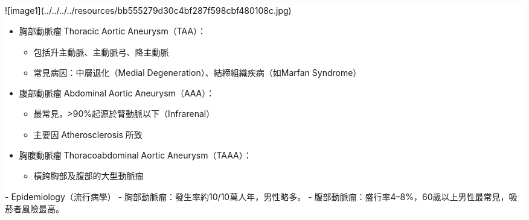 <p>![image1](../../../../resources/bb555279d30c4bf287f598cbf480108c.jpg)</p>
<p></p>
</blockquote>
<ul>
<li><p>胸部動脈瘤 Thoracic Aortic Aneurysm（TAA）：</p>
<ul>
<li><p>包括升主動脈、主動脈弓、降主動脈</p></li>
<li><p>常見病因：中層退化（Medial Degeneration）、結締組織疾病（如Marfan Syndrome）</p></li>
</ul></li>
<li><p>腹部動脈瘤 Abdominal Aortic Aneurysm（AAA）：</p>
<ul>
<li><p>最常見，&gt;90%起源於腎動脈以下（Infrarenal）</p></li>
<li><p>主要因 Atherosclerosis 所致</p></li>
</ul></li>
<li><p>胸腹動脈瘤 Thoracoabdominal Aortic Aneurysm（TAAA）：</p>
<ul>
<li><p>橫跨胸部及腹部的大型動脈瘤</p></li>
</ul></li>
</ul></td>
</tr>
</tbody>
</table>
- Epidemiology（流行病學）
  - 胸部動脈瘤：發生率約10/10萬人年，男性略多。
  - 腹部動脈瘤：盛行率4–8%，60歲以上男性最常見，吸菸者風險最高。
